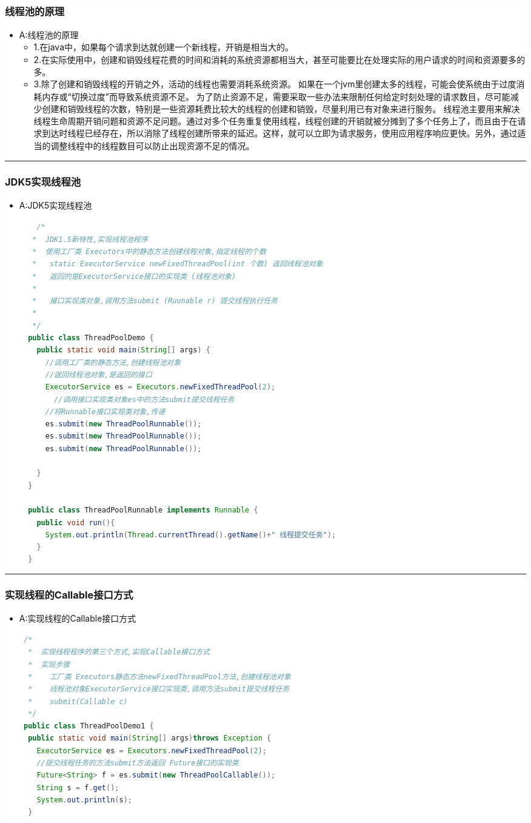 ###  线程池的原理
* A:线程池的原理
    *  1.在java中，如果每个请求到达就创建一个新线程，开销是相当大的。
    *  2.在实际使用中，创建和销毁线程花费的时间和消耗的系统资源都相当大，甚至可能要比在处理实际的用户请求的时间和资源要多的多。
    *  3.除了创建和销毁线程的开销之外，活动的线程也需要消耗系统资源。
        如果在一个jvm里创建太多的线程，可能会使系统由于过度消耗内存或“切换过度”而导致系统资源不足。
        为了防止资源不足，需要采取一些办法来限制任何给定时刻处理的请求数目，尽可能减少创建和销毁线程的次数，特别是一些资源耗费比较大的线程的创建和销毁，尽量利用已有对象来进行服务。
      线程池主要用来解决线程生命周期开销问题和资源不足问题。通过对多个任务重复使用线程，线程创建的开销就被分摊到了多个任务上了，而且由于在请求到达时线程已经存在，所以消除了线程创建所带来的延迟。这样，就可以立即为请求服务，使用应用程序响应更快。另外，通过适当的调整线程中的线程数目可以防止出现资源不足的情况。
- - - 

###  JDK5实现线程池
* A:JDK5实现线程池
	```java
        /*
       *  JDK1.5新特性,实现线程池程序
       *  使用工厂类 Executors中的静态方法创建线程对象,指定线程的个数
       *   static ExecutorService newFixedThreadPool(int 个数) 返回线程池对象
       *   返回的是ExecutorService接口的实现类 (线程池对象)
       *   
       *   接口实现类对象,调用方法submit (Ruunable r) 提交线程执行任务
       *          
       */
      public class ThreadPoolDemo {
        public static void main(String[] args) {
          //调用工厂类的静态方法,创建线程池对象
          //返回线程池对象,是返回的接口
          ExecutorService es = Executors.newFixedThreadPool(2);
            //调用接口实现类对象es中的方法submit提交线程任务
          //将Runnable接口实现类对象,传递
          es.submit(new ThreadPoolRunnable());
          es.submit(new ThreadPoolRunnable());
          es.submit(new ThreadPoolRunnable());
        
        }
      }

      public class ThreadPoolRunnable implements Runnable {
        public void run(){
          System.out.println(Thread.currentThread().getName()+" 线程提交任务");
        }
      }
    ```
- - - 

###  实现线程的Callable接口方式
* A:实现线程的Callable接口方式
    ```java
     /*
      *  实现线程程序的第三个方式,实现Callable接口方式
      *  实现步骤
      *    工厂类 Executors静态方法newFixedThreadPool方法,创建线程池对象
      *    线程池对象ExecutorService接口实现类,调用方法submit提交线程任务
      *    submit(Callable c)
      */
     public class ThreadPoolDemo1 {
      public static void main(String[] args)throws Exception {
        ExecutorService es = Executors.newFixedThreadPool(2);
        //提交线程任务的方法submit方法返回 Future接口的实现类
        Future<String> f = es.submit(new ThreadPoolCallable());
        String s = f.get();
        System.out.println(s);
      }